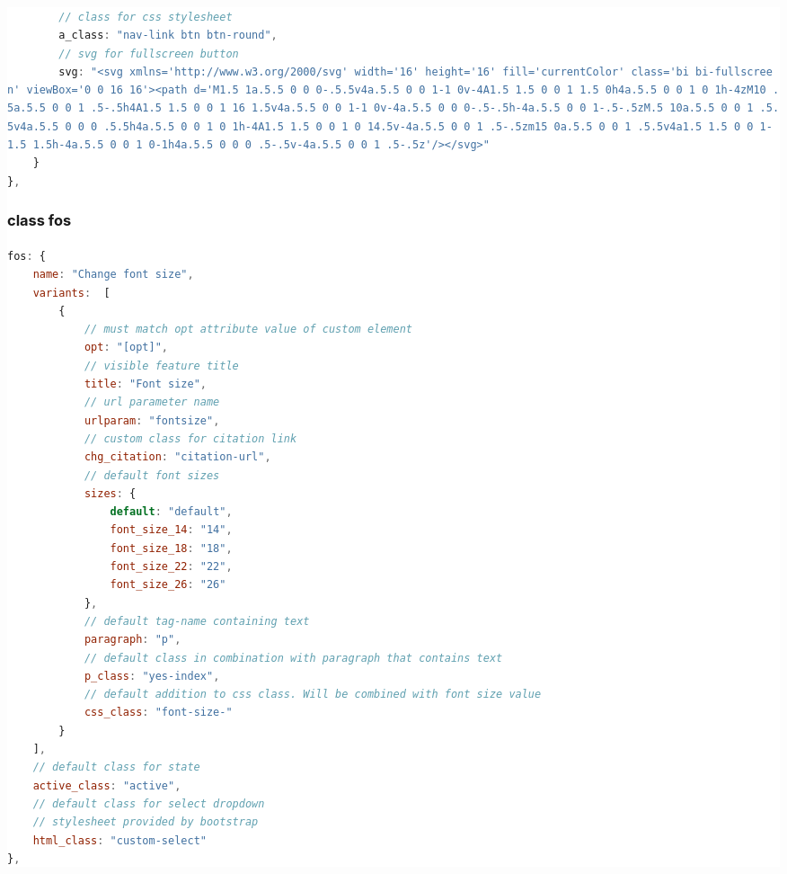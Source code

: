 ```JavaScript
        // class for css stylesheet
        a_class: "nav-link btn btn-round",
        // svg for fullscreen button
        svg: "<svg xmlns='http://www.w3.org/2000/svg' width='16' height='16' fill='currentColor' class='bi bi-fullscreen' viewBox='0 0 16 16'><path d='M1.5 1a.5.5 0 0 0-.5.5v4a.5.5 0 0 1-1 0v-4A1.5 1.5 0 0 1 1.5 0h4a.5.5 0 0 1 0 1h-4zM10 .5a.5.5 0 0 1 .5-.5h4A1.5 1.5 0 0 1 16 1.5v4a.5.5 0 0 1-1 0v-4a.5.5 0 0 0-.5-.5h-4a.5.5 0 0 1-.5-.5zM.5 10a.5.5 0 0 1 .5.5v4a.5.5 0 0 0 .5.5h4a.5.5 0 0 1 0 1h-4A1.5 1.5 0 0 1 0 14.5v-4a.5.5 0 0 1 .5-.5zm15 0a.5.5 0 0 1 .5.5v4a1.5 1.5 0 0 1-1.5 1.5h-4a.5.5 0 0 1 0-1h4a.5.5 0 0 0 .5-.5v-4a.5.5 0 0 1 .5-.5z'/></svg>"
    }
},
```

### class fos

```JavaScript
fos: {
    name: "Change font size",
    variants:  [
        {
            // must match opt attribute value of custom element
            opt: "[opt]",
            // visible feature title
            title: "Font size",
            // url parameter name
            urlparam: "fontsize",
            // custom class for citation link
            chg_citation: "citation-url",
            // default font sizes
            sizes: {
                default: "default",
                font_size_14: "14",
                font_size_18: "18",
                font_size_22: "22",
                font_size_26: "26"
            },
            // default tag-name containing text
            paragraph: "p",
            // default class in combination with paragraph that contains text
            p_class: "yes-index",
            // default addition to css class. Will be combined with font size value
            css_class: "font-size-"
        }
    ],
    // default class for state
    active_class: "active",
    // default class for select dropdown
    // stylesheet provided by bootstrap
    html_class: "custom-select"
},
```

